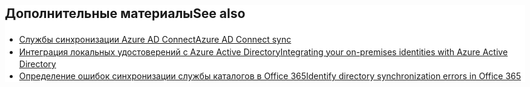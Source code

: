 ## <a name="see-also"></a><span data-ttu-id="a4fa7-216">Дополнительные материалы</span><span class="sxs-lookup"><span data-stu-id="a4fa7-216">See also</span></span>
* [<span data-ttu-id="a4fa7-217">Службы синхронизации Azure AD Connect</span><span class="sxs-lookup"><span data-stu-id="a4fa7-217">Azure AD Connect sync</span></span>](active-directory-aadconnectsync-whatis.md)
* [<span data-ttu-id="a4fa7-218">Интеграция локальных удостоверений с Azure Active Directory</span><span class="sxs-lookup"><span data-stu-id="a4fa7-218">Integrating your on-premises identities with Azure Active Directory</span></span>](active-directory-aadconnect.md)
* [<span data-ttu-id="a4fa7-219">Определение ошибок синхронизации службы каталогов в Office 365</span><span class="sxs-lookup"><span data-stu-id="a4fa7-219">Identify directory synchronization errors in Office 365</span></span>](https://support.office.com/en-us/article/Identify-directory-synchronization-errors-in-Office-365-b4fc07a5-97ea-4ca6-9692-108acab74067)

